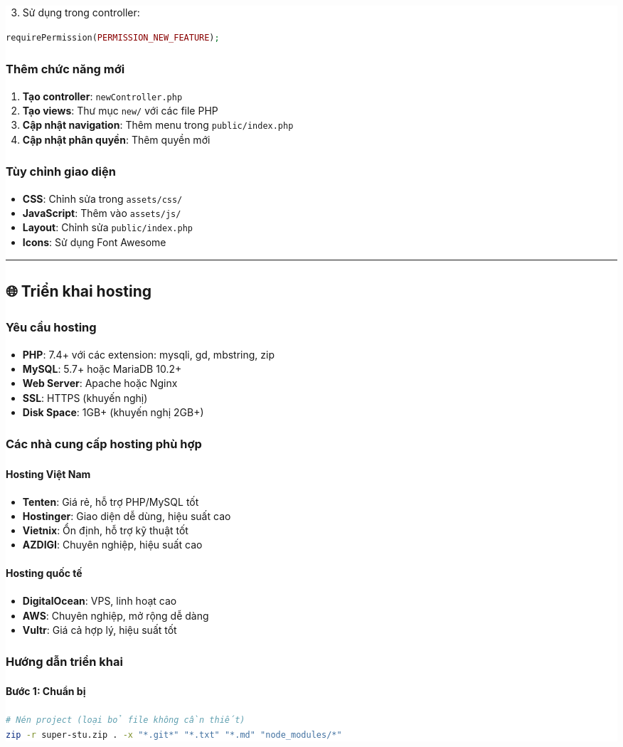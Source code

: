 3. Sử dụng trong controller:

```php
requirePermission(PERMISSION_NEW_FEATURE);
```

### **Thêm chức năng mới**

1. **Tạo controller**: `newController.php`
2. **Tạo views**: Thư mục `new/` với các file PHP
3. **Cập nhật navigation**: Thêm menu trong `public/index.php`
4. **Cập nhật phân quyền**: Thêm quyền mới

### **Tùy chỉnh giao diện**

- **CSS**: Chỉnh sửa trong `assets/css/`
- **JavaScript**: Thêm vào `assets/js/`
- **Layout**: Chỉnh sửa `public/index.php`
- **Icons**: Sử dụng Font Awesome

---

## 🌐 Triển khai hosting

### **Yêu cầu hosting**

- **PHP**: 7.4+ với các extension: mysqli, gd, mbstring, zip
- **MySQL**: 5.7+ hoặc MariaDB 10.2+
- **Web Server**: Apache hoặc Nginx
- **SSL**: HTTPS (khuyến nghị)
- **Disk Space**: 1GB+ (khuyến nghị 2GB+)

### **Các nhà cung cấp hosting phù hợp**

#### **Hosting Việt Nam**

- **Tenten**: Giá rẻ, hỗ trợ PHP/MySQL tốt
- **Hostinger**: Giao diện dễ dùng, hiệu suất cao
- **Vietnix**: Ổn định, hỗ trợ kỹ thuật tốt
- **AZDIGI**: Chuyên nghiệp, hiệu suất cao

#### **Hosting quốc tế**

- **DigitalOcean**: VPS, linh hoạt cao
- **AWS**: Chuyên nghiệp, mở rộng dễ dàng
- **Vultr**: Giá cả hợp lý, hiệu suất tốt

### **Hướng dẫn triển khai**

#### **Bước 1: Chuẩn bị**

```bash
# Nén project (loại bỏ file không cần thiết)
zip -r super-stu.zip . -x "*.git*" "*.txt" "*.md" "node_modules/*"
```
